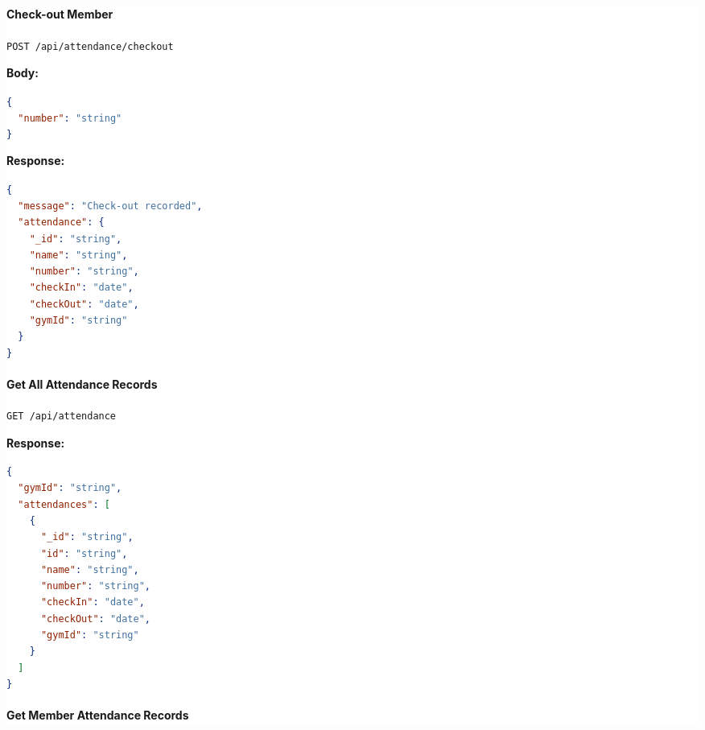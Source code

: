 #### Check-out Member

```http
POST /api/attendance/checkout
```

**Body:**

```json
{
  "number": "string"
}
```

**Response:**

```json
{
  "message": "Check-out recorded",
  "attendance": {
    "_id": "string",
    "name": "string",
    "number": "string",
    "checkIn": "date",
    "checkOut": "date",
    "gymId": "string"
  }
}
```

#### Get All Attendance Records

```http
GET /api/attendance
```

**Response:**

```json
{
  "gymId": "string",
  "attendances": [
    {
      "_id": "string",
      "id": "string",
      "name": "string",
      "number": "string",
      "checkIn": "date",
      "checkOut": "date",
      "gymId": "string"
    }
  ]
}
```

#### Get Member Attendance Records
